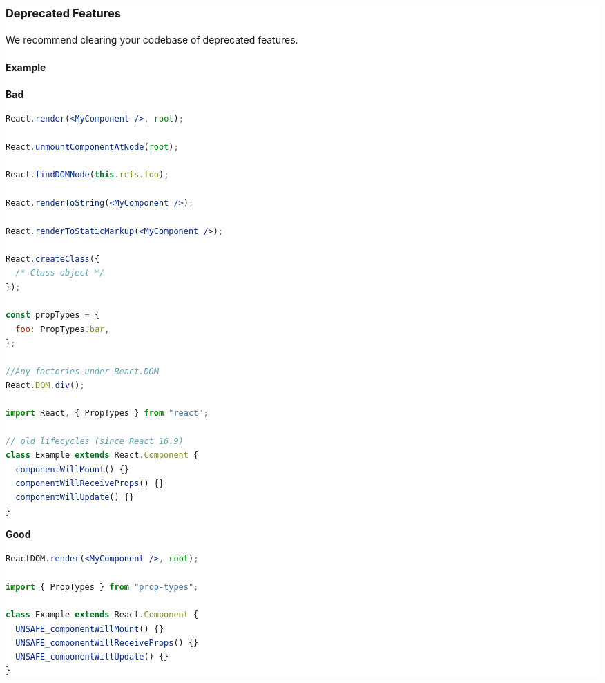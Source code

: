 ### Deprecated Features

We recommend clearing your codebase of deprecated features.

#### Example

**Bad**

```jsx
React.render(<MyComponent />, root);

React.unmountComponentAtNode(root);

React.findDOMNode(this.refs.foo);

React.renderToString(<MyComponent />);

React.renderToStaticMarkup(<MyComponent />);

React.createClass({
  /* Class object */
});

const propTypes = {
  foo: PropTypes.bar,
};

//Any factories under React.DOM
React.DOM.div();

import React, { PropTypes } from "react";

// old lifecycles (since React 16.9)
class Example extends React.Component {
  componentWillMount() {}
  componentWillReceiveProps() {}
  componentWillUpdate() {}
}
```

**Good**

```jsx
ReactDOM.render(<MyComponent />, root);

import { PropTypes } from "prop-types";

class Example extends React.Component {
  UNSAFE_componentWillMount() {}
  UNSAFE_componentWillReceiveProps() {}
  UNSAFE_componentWillUpdate() {}
}
```
